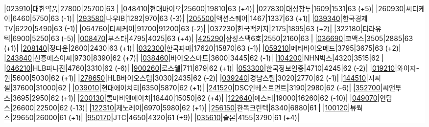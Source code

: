 |[023910](https://finance.daum.net/quotes/A023910)|대한약품|27800|25700|63 |
|[048410](https://finance.daum.net/quotes/A048410)|현대바이오|25600|19810|63 (+4)|
|[027830](https://finance.daum.net/quotes/A027830)|대성창투|1609|1531|63 (+5)|
|[260930](https://finance.daum.net/quotes/A260930)|씨티케이|6460|5750|63 (-1)|
|[293580](https://finance.daum.net/quotes/A293580)|나우IB|1282|970|63 (-3)|
|[205500](https://finance.daum.net/quotes/A205500)|액션스퀘어|1467|1337|63 (+1)|
|[039340](https://finance.daum.net/quotes/A039340)|한국경제TV|6220|5490|63 (-1)|
|[064760](https://finance.daum.net/quotes/A064760)|티씨케이|91700|91200|63 (-2)|
|[037230](https://finance.daum.net/quotes/A037230)|한국팩키지|2175|1895|63 (+2)|
|[322180](https://finance.daum.net/quotes/A322180)|티라유텍|6900|5250|63 (-5)|
|[008470](https://finance.daum.net/quotes/A008470)|부스타|4795|4025|63 (+4)|
|[425290](https://finance.daum.net/quotes/A425290)|삼성스팩6호|2550|2160|63 |
|[036690](https://finance.daum.net/quotes/A036690)|코맥스|3505|2885|63 (+1)|
|[208140](https://finance.daum.net/quotes/A208140)|정다운|2600|2430|63 (+1)|
|[032300](https://finance.daum.net/quotes/A032300)|한국파마|17620|15870|63 (-1)|
|[059210](https://finance.daum.net/quotes/A059210)|메타바이오메드|3795|3675|63 (+2)|
|[243840](https://finance.daum.net/quotes/A243840)|신흥에스이씨|9730|8390|62 (+7)|
|[038460](https://finance.daum.net/quotes/A038460)|바이오스마트|3600|3445|62 (-1)|
|[104200](https://finance.daum.net/quotes/A104200)|NHN벅스|4320|3515|62 |
|[046210](https://finance.daum.net/quotes/A046210)|HLB파나진|4760|3310|62 (-6)|
|[900260](https://finance.daum.net/quotes/A900260)|로스웰|711|679|62 (+1)|
|[053300](https://finance.daum.net/quotes/A053300)|한국정보인증|4710|4245|62 (-2)|
|[019210](https://finance.daum.net/quotes/A019210)|와이지-원|5600|5030|62 (+1)|
|[278650](https://finance.daum.net/quotes/A278650)|HLB바이오스텝|3030|2435|62 (-2)|
|[039240](https://finance.daum.net/quotes/A039240)|경남스틸|3020|2770|62 (-1)|
|[144510](https://finance.daum.net/quotes/A144510)|지씨셀|37600|31000|62 |
|[039010](https://finance.daum.net/quotes/A039010)|현대에이치티|6350|5870|62 (+1)|
|[241520](https://finance.daum.net/quotes/A241520)|DSC인베스트먼트|3190|2980|62 (-6)|
|[352700](https://finance.daum.net/quotes/A352700)|씨앤투스|3695|2950|62 (+1)|
|[200130](https://finance.daum.net/quotes/A200130)|콜마비앤에이치|18440|15050|62 (+4)|
|[122640](https://finance.daum.net/quotes/A122640)|예스티|19000|16260|62 (-10)|
|[049070](https://finance.daum.net/quotes/A049070)|인탑스|26600|22500|62 (-13)|
|[122310](https://finance.daum.net/quotes/A122310)|제노레이|6970|5980|62 (+1)|
|[256150](https://finance.daum.net/quotes/A256150)|한독크린텍|8340|6880|61 |
|[100120](https://finance.daum.net/quotes/A100120)|뷰웍스|29650|26000|61 (+1)|
|[950170](https://finance.daum.net/quotes/A950170)|JTC|4650|4320|61 (+9)|
|[035610](https://finance.daum.net/quotes/A035610)|솔본|4155|3790|61 (+4)|